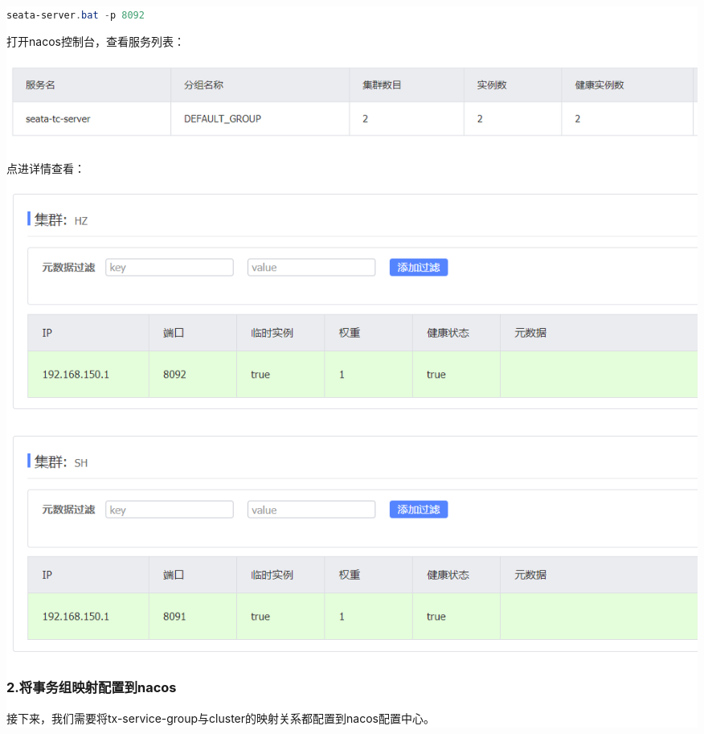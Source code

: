 ```powershell
seata-server.bat -p 8092
```



打开nacos控制台，查看服务列表：

![image-20210624151150840](seate/image-20210624151150840.png)

点进详情查看：

![image-20210624151221747](seate/image-20210624151221747.png)



### 2.将事务组映射配置到nacos

接下来，我们需要将tx-service-group与cluster的映射关系都配置到nacos配置中心。
